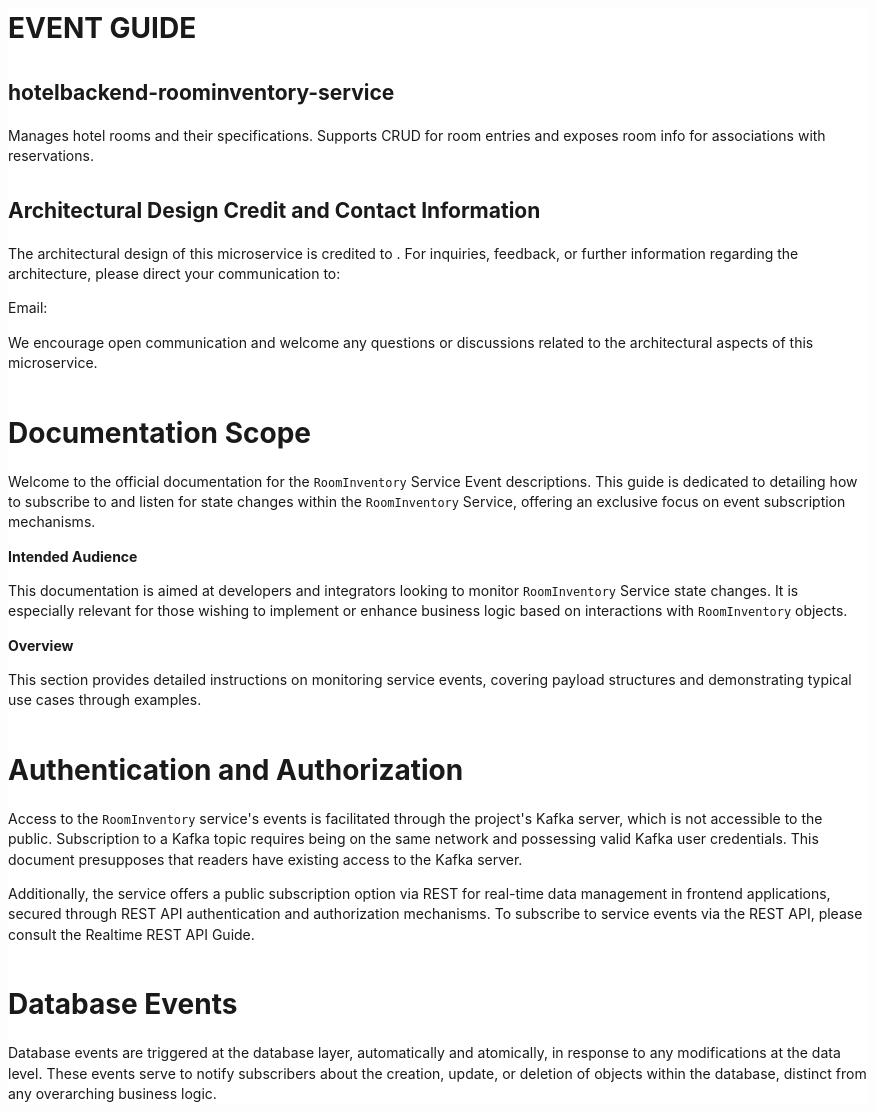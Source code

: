 # EVENT GUIDE

## hotelbackend-roominventory-service

Manages hotel rooms and their specifications. Supports CRUD for room entries and exposes room info for associations with reservations.

## Architectural Design Credit and Contact Information

The architectural design of this microservice is credited to . For inquiries, feedback, or further information regarding the architecture, please direct your communication to:

Email:

We encourage open communication and welcome any questions or discussions related to the architectural aspects of this microservice.

# Documentation Scope

Welcome to the official documentation for the `RoomInventory` Service Event descriptions. This guide is dedicated to detailing how to subscribe to and listen for state changes within the `RoomInventory` Service, offering an exclusive focus on event subscription mechanisms.

**Intended Audience**

This documentation is aimed at developers and integrators looking to monitor `RoomInventory` Service state changes. It is especially relevant for those wishing to implement or enhance business logic based on interactions with `RoomInventory` objects.

**Overview**

This section provides detailed instructions on monitoring service events, covering payload structures and demonstrating typical use cases through examples.

# Authentication and Authorization

Access to the `RoomInventory` service's events is facilitated through the project's Kafka server, which is not accessible to the public. Subscription to a Kafka topic requires being on the same network and possessing valid Kafka user credentials. This document presupposes that readers have existing access to the Kafka server.

Additionally, the service offers a public subscription option via REST for real-time data management in frontend applications, secured through REST API authentication and authorization mechanisms. To subscribe to service events via the REST API, please consult the Realtime REST API Guide.

# Database Events

Database events are triggered at the database layer, automatically and atomically, in response to any modifications at the data level. These events serve to notify subscribers about the creation, update, or deletion of objects within the database, distinct from any overarching business logic.
